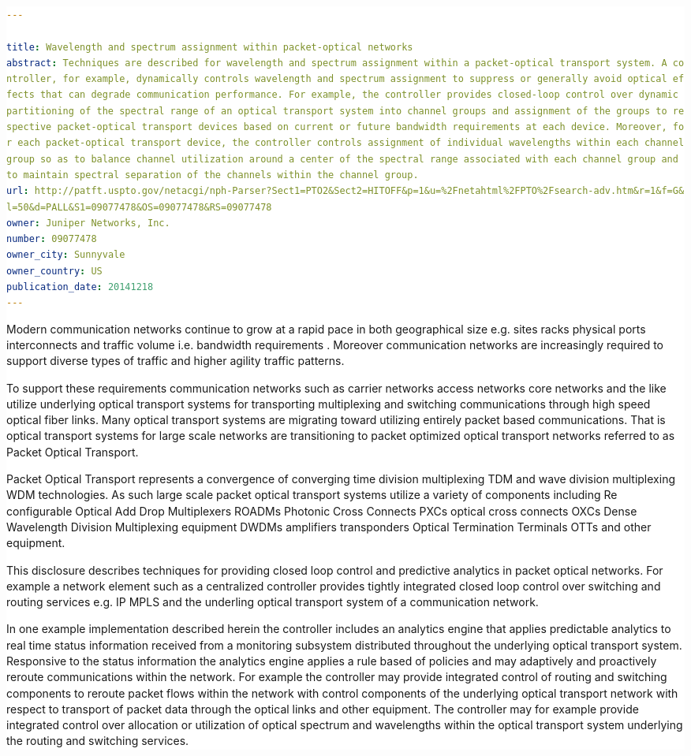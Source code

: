 ```yaml
---

title: Wavelength and spectrum assignment within packet-optical networks
abstract: Techniques are described for wavelength and spectrum assignment within a packet-optical transport system. A controller, for example, dynamically controls wavelength and spectrum assignment to suppress or generally avoid optical effects that can degrade communication performance. For example, the controller provides closed-loop control over dynamic partitioning of the spectral range of an optical transport system into channel groups and assignment of the groups to respective packet-optical transport devices based on current or future bandwidth requirements at each device. Moreover, for each packet-optical transport device, the controller controls assignment of individual wavelengths within each channel group so as to balance channel utilization around a center of the spectral range associated with each channel group and to maintain spectral separation of the channels within the channel group.
url: http://patft.uspto.gov/netacgi/nph-Parser?Sect1=PTO2&Sect2=HITOFF&p=1&u=%2Fnetahtml%2FPTO%2Fsearch-adv.htm&r=1&f=G&l=50&d=PALL&S1=09077478&OS=09077478&RS=09077478
owner: Juniper Networks, Inc.
number: 09077478
owner_city: Sunnyvale
owner_country: US
publication_date: 20141218
---
```

Modern communication networks continue to grow at a rapid pace in both geographical size e.g. sites racks physical ports interconnects and traffic volume i.e. bandwidth requirements . Moreover communication networks are increasingly required to support diverse types of traffic and higher agility traffic patterns.

To support these requirements communication networks such as carrier networks access networks core networks and the like utilize underlying optical transport systems for transporting multiplexing and switching communications through high speed optical fiber links. Many optical transport systems are migrating toward utilizing entirely packet based communications. That is optical transport systems for large scale networks are transitioning to packet optimized optical transport networks referred to as Packet Optical Transport.

Packet Optical Transport represents a convergence of converging time division multiplexing TDM and wave division multiplexing WDM technologies. As such large scale packet optical transport systems utilize a variety of components including Re configurable Optical Add Drop Multiplexers ROADMs Photonic Cross Connects PXCs optical cross connects OXCs Dense Wavelength Division Multiplexing equipment DWDMs amplifiers transponders Optical Termination Terminals OTTs and other equipment.

This disclosure describes techniques for providing closed loop control and predictive analytics in packet optical networks. For example a network element such as a centralized controller provides tightly integrated closed loop control over switching and routing services e.g. IP MPLS and the underling optical transport system of a communication network.

In one example implementation described herein the controller includes an analytics engine that applies predictable analytics to real time status information received from a monitoring subsystem distributed throughout the underlying optical transport system. Responsive to the status information the analytics engine applies a rule based of policies and may adaptively and proactively reroute communications within the network. For example the controller may provide integrated control of routing and switching components to reroute packet flows within the network with control components of the underlying optical transport network with respect to transport of packet data through the optical links and other equipment. The controller may for example provide integrated control over allocation or utilization of optical spectrum and wavelengths within the optical transport system underlying the routing and switching services.
